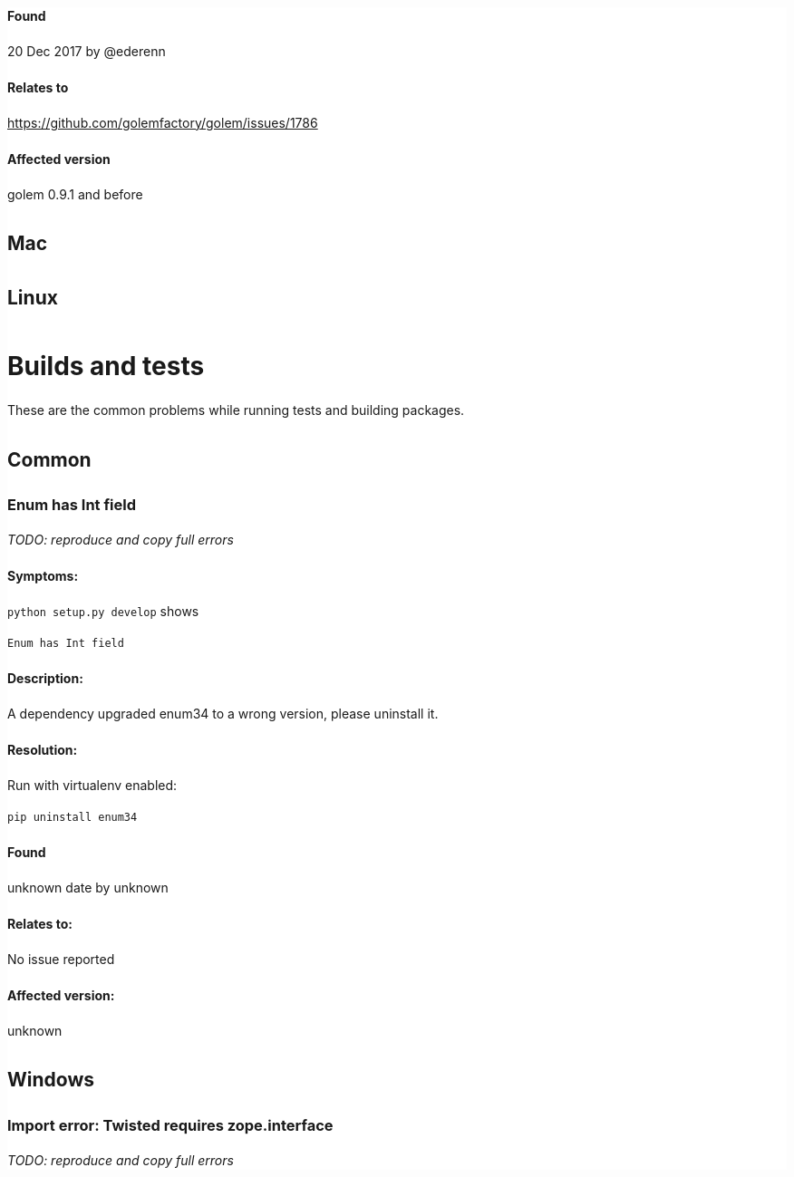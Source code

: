 #### Found

20 Dec 2017 by @ederenn

#### Relates to

https://github.com/golemfactory/golem/issues/1786

#### Affected version

golem 0.9.1 and before

## Mac

## Linux

# Builds and tests

These are the common problems while running tests and building packages.

## Common
### Enum has Int field
_TODO: reproduce and copy full errors_

#### Symptoms:
`python setup.py develop` shows 
```
Enum has Int field
```

#### Description:
A dependency upgraded enum34 to a wrong version, please uninstall it.

#### Resolution:
Run with virtualenv enabled:
```
pip uninstall enum34
```

#### Found
unknown date by unknown

#### Relates to:
No issue reported

#### Affected version:
unknown

## Windows
### Import error: Twisted requires zope.interface
_TODO: reproduce and copy full errors_
